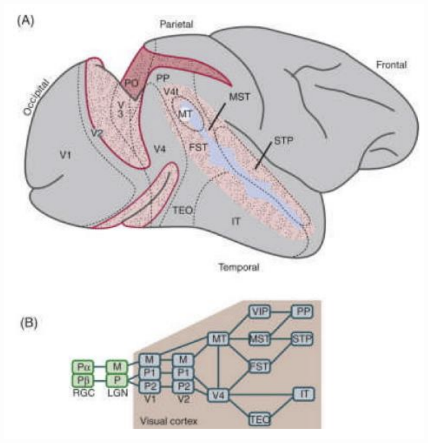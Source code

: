 ![Screenshot 2021-12-10 at 13.36.59.png](%5B050%5D%20Vision%20-%20Central%20Visual%20Pathways%202%20eb67024935224f4fac78d90c2fc35158/Screenshot_2021-12-10_at_13.36.59.png)

